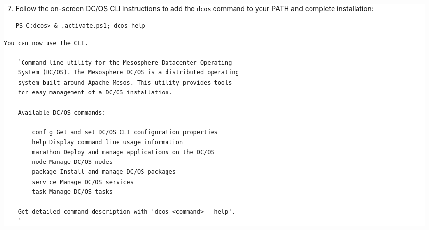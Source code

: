   7. Follow the on-screen DC/OS CLI instructions to add the `dcos` command to your PATH and complete installation:
    
        `PS C:dcos> & .activate.ps1; dcos help
        `
    
    You can now use the CLI.
    
        `Command line utility for the Mesosphere Datacenter Operating 
        System (DC/OS). The Mesosphere DC/OS is a distributed operating 
        system built around Apache Mesos. This utility provides tools 
        for easy management of a DC/OS installation.
        
        Available DC/OS commands:
        
            config Get and set DC/OS CLI configuration properties 
            help Display command line usage information 
            marathon Deploy and manage applications on the DC/OS 
            node Manage DC/OS nodes 
            package Install and manage DC/OS packages 
            service Manage DC/OS services 
            task Manage DC/OS tasks
        
        Get detailed command description with 'dcos <command> --help'.
        `

 [1]: #linux
 [2]: #windows
 [3]: http://git-scm.com/download/mac
 [4]: https://downloads.dcos.io/dcos-cli/install.ps1